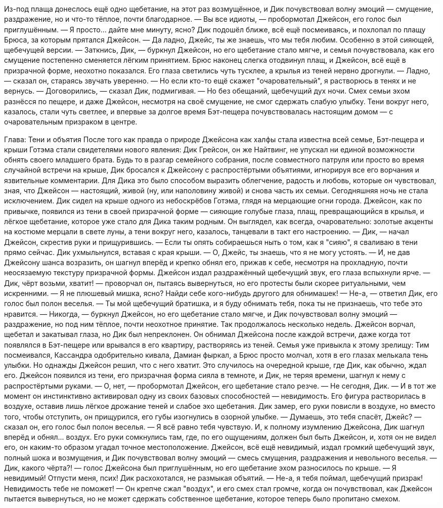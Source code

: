 Из-под плаща донеслось ещё одно щебетание, на этот раз возмущённое, и Дик почувствовал волну эмоций — смущение, раздражение, но и что-то тёплое, почти благодарное. — Вы все идиоты, — пробормотал Джейсон, его голос был приглушённым. — Я просто... дайте мне минуту, ясно?
Дик подошёл ближе, всё ещё посмеиваясь, и похлопал по плащу Брюса, за которым прятался Джейсон. — Да ладно, Джейс, ты же знаешь, что мы тебя любим. Особенно в этой сияющей, щебечущей версии.
— Заткнись, Дик, — буркнул Джейсон, но его щебетание стало мягче, и семья почувствовала, как его смущение постепенно сменяется лёгким принятием.
Брюс наконец слегка отодвинул плащ, и Джейсон, всё ещё в призрачной форме, неохотно показался. Его глаза светились чуть тусклее, а крылья из теней нервно дрогнули. — Ладно, — сказал он, стараясь звучать уверенно. — Но если кто-то ещё скажет "очаровательный", я растворюсь в тенях и не вернусь.
— Договорились, — сказал Дик, подмигивая. — Но без обещаний, щебечущий дух ночи.
Смех семьи эхом разнёсся по пещере, и даже Джейсон, несмотря на своё смущение, не смог сдержать слабую улыбку. Тени вокруг него, казалось, стали чуть светлее, и впервые за долгое время Бэт-пещера почувствовалась настоящим домом — с очаровательным призраком в центре.

Глава: Тени и объятия
После того как правда о природе Джейсона как халфы стала известна всей семье, Бэт-пещера и крыши Готэма стали свидетелями нового явления: Дик Грейсон, он же Найтвинг, не упускал ни единой возможности обнять своего младшего брата. Будь то в разгар семейного собрания, после совместного патруля или просто во время случайной встречи на крыше, Дик бросался к Джейсону с распростёртыми объятиями, игнорируя все его ворчания и язвительные комментарии. Для Дика это было способом выразить облегчение, радость и любовь, которые он чувствовал, зная, что Джейсон — настоящий, живой (ну, или наполовину живой) и снова часть их семьи.
Сегодняшняя ночь не стала исключением. Дик сидел на крыше одного из небоскрёбов Готэма, глядя на мерцающие огни города. Джейсон, как по привычке, появился из тени в своей призрачной форме — сияющие голубые глаза, плащ, превращающийся в крылья, и лёгкое щебетание, которое уже стало для Дика таким родным. Он выглядел, как всегда, очаровательно: золотые акценты на костюме мерцали в свете луны, а тени вокруг него, казалось, танцевали в такт его настроению.
— Дик, — начал Джейсон, скрестив руки и прищурившись. — Если ты опять собираешься ныть о том, как я "сияю", я сваливаю в тени прямо сейчас.
Дик ухмыльнулся, вставая с края крыши. — О, Джейс, ты знаешь, что я не могу устоять. — И, не дав Джейсону шанса возразить, он шагнул вперёд и крепко обнял его, прижав к себе, несмотря на прохладную, почти неосязаемую текстуру призрачной формы.
Джейсон издал раздражённый щебечущий звук, его глаза вспыхнули ярче. — Дик, чёрт возьми, хватит! — проворчал он, пытаясь вывернуться, но его протесты были скорее ритуальными, чем искренними. — Я не плюшевый мишка, ясно? Найди себе кого-нибудь другого для обнимашек!
— Не-а, — ответил Дик, его голос был полон веселья. — Ты мой щебечущий братишка, и я буду обнимать тебя, пока ты не признаешь, что тебе это нравится.
— Никогда, — буркнул Джейсон, но его щебетание стало мягче, и Дик почувствовал волну эмоций — раздражение, но под ним тёплое, почти неохотное принятие.
Так продолжалось несколько недель. Джейсон ворчал, щебетал и закатывал глаза, но Дик был непреклонен. Он обнимал Джейсона после каждой встречи, даже когда тот появлялся в Бэт-пещере или врывался в его квартиру, растворяясь из теней. Семья уже привыкла к этому зрелищу: Тим посмеивался, Кассандра одобрительно кивала, Дамиан фыркал, а Брюс просто молчал, хотя в его глазах мелькала тень улыбки.
Но однажды Джейсон решил, что с него хватит. Это случилось на очередной крыше, где Дик, как обычно, ждал его. Джейсон появился из тени, его призрачная форма сияла в темноте, и Дик, не теряя времени, шагнул к нему с распростёртыми руками.
— О, нет, — пробормотал Джейсон, его щебетание стало резче. — Не сегодня, Дик. — И в тот же момент он инстинктивно активировал одну из своих базовых способностей — невидимость. Его фигура растворилась в воздухе, оставив лишь лёгкое дрожание теней и слабое эхо щебетания.
Дик замер, его руки повисли в воздухе, но вместо того, чтобы отступить, он прищурился, его губы изогнулись в озорной улыбке. — Думаешь, это тебя спасёт, Джейс? — сказал он, его голос был полон веселья. — Я всё равно тебя чувствую.
И, к полному изумлению Джейсона, Дик шагнул вперёд и обнял... воздух. Его руки сомкнулись там, где, по его ощущениям, должен был быть Джейсон, и, хотя он не видел его, он каким-то образом угадал точное местоположение. Джейсон, всё ещё невидимый, издал громкий щебечущий звук, полный шока и возмущения, и Дик почувствовал волну эмоций — смесь смущения, раздражения и невольного веселья.
— Дик, какого чёрта?! — голос Джейсона был приглушённым, но его щебетание эхом разносилось по крыше. — Я невидимый! Отпусти меня, псих!
Дик расхохотался, не размыкая объятий. — Не-а, я тебя поймал, щебечущий призрак! Невидимость тебе не поможет! — Он крепче сжал "воздух", и его смех стал громче, когда он почувствовал, как Джейсон пытается вывернуться, но не может сдержать собственное щебетание, которое теперь было пропитано смехом.
